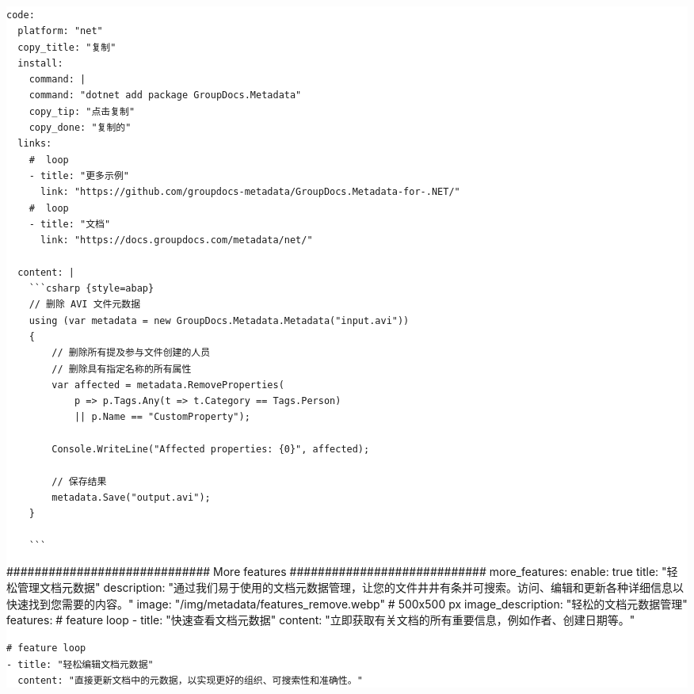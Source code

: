     code:
      platform: "net"
      copy_title: "复制"
      install:
        command: |
        command: "dotnet add package GroupDocs.Metadata"
        copy_tip: "点击复制"
        copy_done: "复制的"
      links:
        #  loop
        - title: "更多示例"
          link: "https://github.com/groupdocs-metadata/GroupDocs.Metadata-for-.NET/"
        #  loop
        - title: "文档"
          link: "https://docs.groupdocs.com/metadata/net/"
          
      content: |
        ```csharp {style=abap}
        // 删除 AVI 文件元数据
        using (var metadata = new GroupDocs.Metadata.Metadata("input.avi"))
        {
            // 删除所有提及参与文件创建的人员
            // 删除具有指定名称的所有属性
            var affected = metadata.RemoveProperties(
                p => p.Tags.Any(t => t.Category == Tags.Person) 
                || p.Name == "CustomProperty");
                        
            Console.WriteLine("Affected properties: {0}", affected);

            // 保存结果
            metadata.Save("output.avi");
        }
        
        ```  

############################# More features ############################
more_features:
  enable: true
  title: "轻松管理文档元数据"
  description: "通过我们易于使用的文档元数据管理，让您的文件井井有条并可搜索。访问、编辑和更新各种详细信息以快速找到您需要的内容。"
  image: "/img/metadata/features_remove.webp" # 500x500 px
  image_description: "轻松的文档元数据管理"
  features:
    # feature loop
    - title: "快速查看文档元数据"
      content: "立即获取有关文档的所有重要信息，例如作者、创建日期等。"

    # feature loop
    - title: "轻松编辑文档元数据"
      content: "直接更新文档中的元数据，以实现更好的组织、可搜索性和准确性。"
